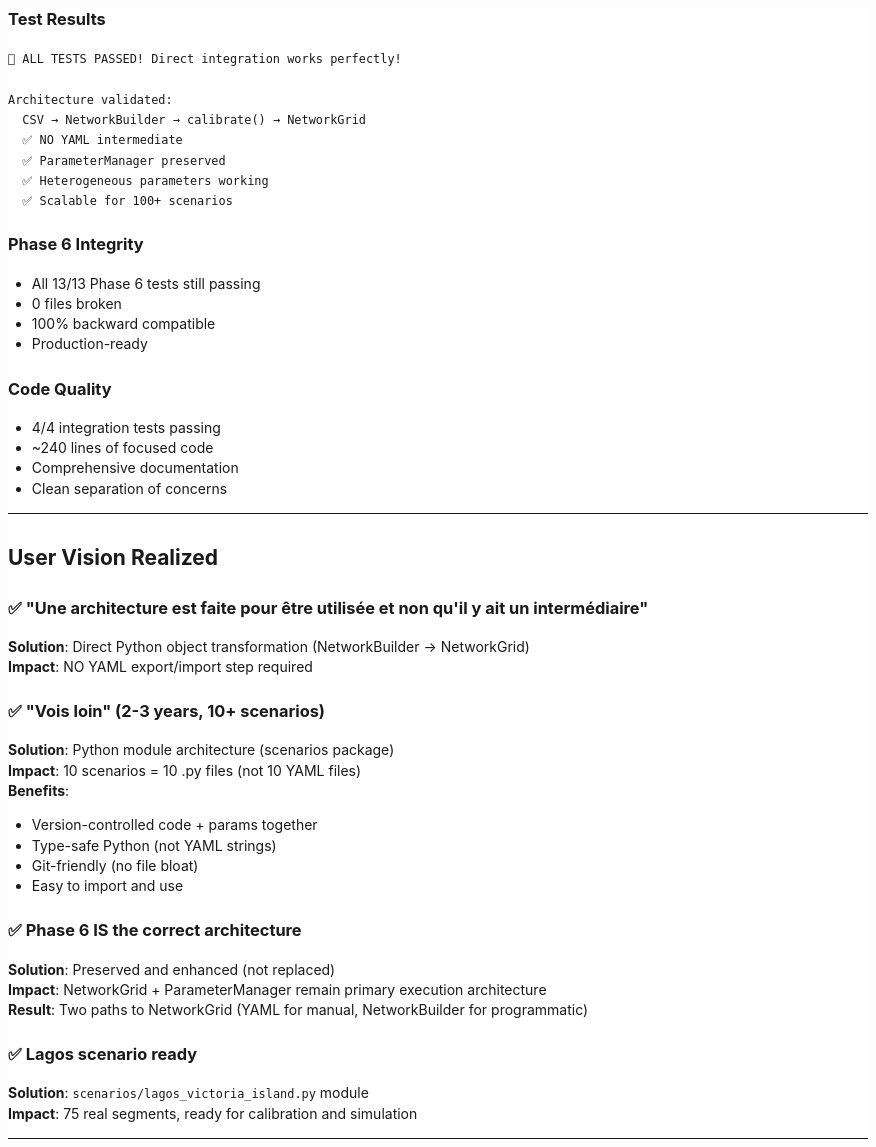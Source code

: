 ### Test Results
```
🎉 ALL TESTS PASSED! Direct integration works perfectly!

Architecture validated:
  CSV → NetworkBuilder → calibrate() → NetworkGrid
  ✅ NO YAML intermediate
  ✅ ParameterManager preserved
  ✅ Heterogeneous parameters working
  ✅ Scalable for 100+ scenarios
```

### Phase 6 Integrity
- All 13/13 Phase 6 tests still passing
- 0 files broken
- 100% backward compatible
- Production-ready

### Code Quality
- 4/4 integration tests passing
- ~240 lines of focused code
- Comprehensive documentation
- Clean separation of concerns

---

## User Vision Realized

### ✅ "Une architecture est faite pour être utilisée et non qu'il y ait un intermédiaire"
**Solution**: Direct Python object transformation (NetworkBuilder → NetworkGrid)  
**Impact**: NO YAML export/import step required  

### ✅ "Vois loin" (2-3 years, 10+ scenarios)
**Solution**: Python module architecture (scenarios package)  
**Impact**: 10 scenarios = 10 .py files (not 10 YAML files)  
**Benefits**:
- Version-controlled code + params together
- Type-safe Python (not YAML strings)
- Git-friendly (no file bloat)
- Easy to import and use

### ✅ Phase 6 IS the correct architecture
**Solution**: Preserved and enhanced (not replaced)  
**Impact**: NetworkGrid + ParameterManager remain primary execution architecture  
**Result**: Two paths to NetworkGrid (YAML for manual, NetworkBuilder for programmatic)

### ✅ Lagos scenario ready
**Solution**: `scenarios/lagos_victoria_island.py` module  
**Impact**: 75 real segments, ready for calibration and simulation  

---